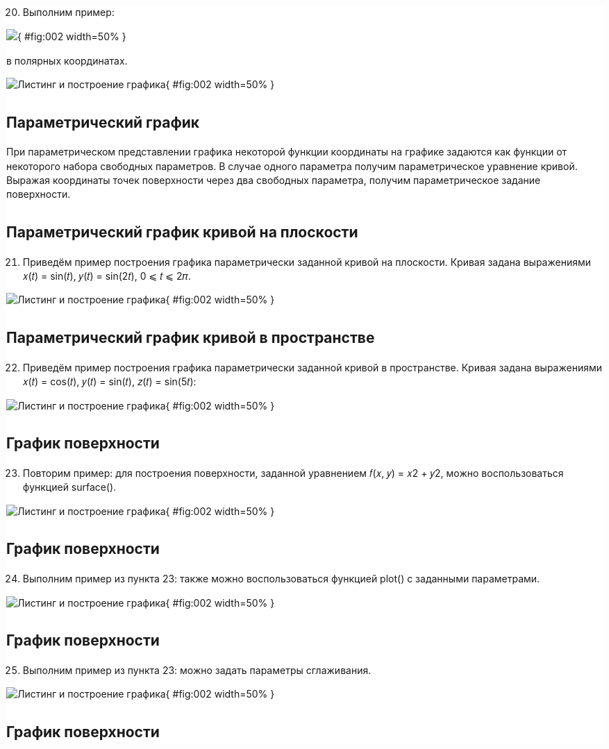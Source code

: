 20. Выполним пример:

![](113.png){ #fig:002 width=50% }

в полярных координатах.

![Листинг и построение графика](19.png){ #fig:002 width=50% }

## Параметрический график

При параметрическом представлении графика некоторой функции координаты на графике задаются как функции от некоторого набора свободных параметров. В случае одного параметра получим параметрическое уравнение кривой. Выражая координаты точек поверхности через два свободных параметра, получим параметрическое задание поверхности.

## Параметрический график кривой на плоскости

21. Приведём пример построения графика параметрически заданной кривой на плоскости. Кривая задана выражениями 𝑥(𝑡) = sin(𝑡), 𝑦(𝑡) = sin(2𝑡), 0 ⩽ 𝑡 ⩽ 2𝜋.

![Листинг и построение графика](20.png){ #fig:002 width=50% }

## Параметрический график кривой в пространстве

22. Приведём пример построения графика параметрически заданной кривой в пространстве. Кривая задана выражениями 𝑥(𝑡) = cos(𝑡), 𝑦(𝑡) = sin(𝑡), 𝑧(𝑡) = sin(5𝑡):

![Листинг и построение графика](21.png){ #fig:002 width=50% }

## График поверхности

23. Повторим пример: для построения поверхности, заданной уравнением 𝑓(𝑥, 𝑦) = 𝑥2 + 𝑦2, можно воспользоваться функцией surface().

![Листинг и построение графика](22.png){ #fig:002 width=50% }

## График поверхности

24. Выполним пример из пункта 23: также можно воспользоваться функцией plot() с заданными параметрами.

![Листинг и построение графика](23.png){ #fig:002 width=50% }

## График поверхности

25. Выполним пример из пункта 23: можно задать параметры сглаживания.

![Листинг и построение графика](24.png){ #fig:002 width=50% }

## График поверхности
